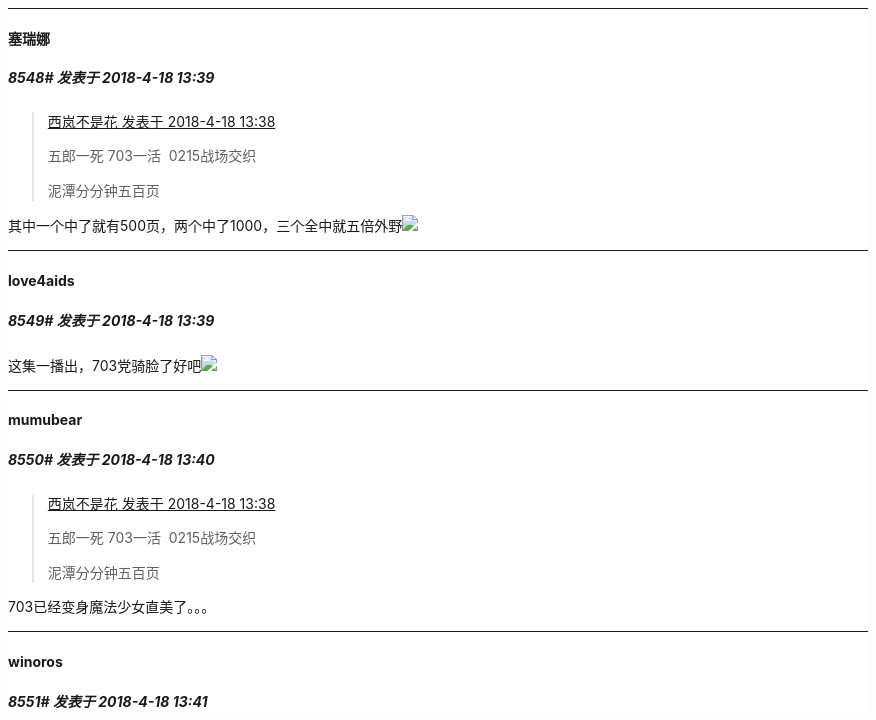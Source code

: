 





*****

####  塞瑞娜  
##### 8548#       发表于 2018-4-18 13:39


<blockquote><a href="httphttps://bbs.saraba1st.com/2b/forum.php?mod=redirect&amp;goto=findpost&amp;pid=39281280&amp;ptid=1628823" target="_blank">西岚不是花 发表于 2018-4-18 13:38</a>

五郎一死 703一活  0215战场交织


泥潭分分钟五百页</blockquote>
其中一个中了就有500页，两个中了1000，三个全中就五倍外野<img src="https://static.saraba1st.com/image/smiley/face2017/068.png" referrerpolicy="no-referrer">







*****

####  love4aids  
##### 8549#       发表于 2018-4-18 13:39




这集一播出，703党骑脸了好吧<img src="https://static.saraba1st.com/image/smiley/face2017/067.png" referrerpolicy="no-referrer">







*****

####  mumubear  
##### 8550#       发表于 2018-4-18 13:40


<blockquote><a href="httphttps://bbs.saraba1st.com/2b/forum.php?mod=redirect&amp;goto=findpost&amp;pid=39281280&amp;ptid=1628823" target="_blank">西岚不是花 发表于 2018-4-18 13:38</a>

五郎一死 703一活  0215战场交织


泥潭分分钟五百页</blockquote>
703已经变身魔法少女直美了。。。







*****

####  winoros  
##### 8551#       发表于 2018-4-18 13:41

